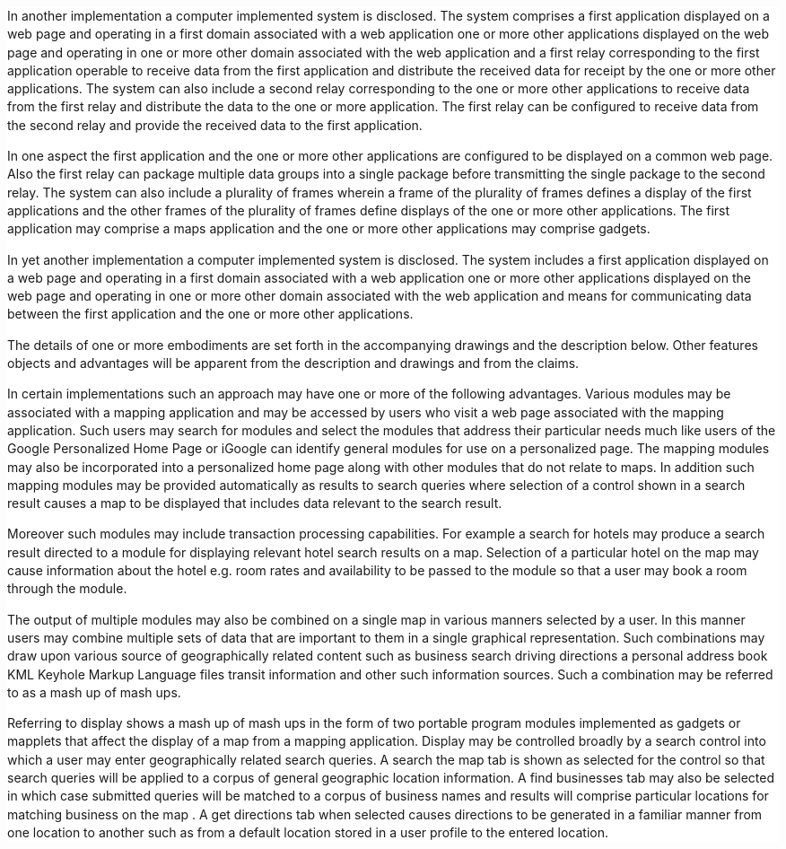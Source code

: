 In another implementation a computer implemented system is disclosed. The system comprises a first application displayed on a web page and operating in a first domain associated with a web application one or more other applications displayed on the web page and operating in one or more other domain associated with the web application and a first relay corresponding to the first application operable to receive data from the first application and distribute the received data for receipt by the one or more other applications. The system can also include a second relay corresponding to the one or more other applications to receive data from the first relay and distribute the data to the one or more application. The first relay can be configured to receive data from the second relay and provide the received data to the first application.

In one aspect the first application and the one or more other applications are configured to be displayed on a common web page. Also the first relay can package multiple data groups into a single package before transmitting the single package to the second relay. The system can also include a plurality of frames wherein a frame of the plurality of frames defines a display of the first applications and the other frames of the plurality of frames define displays of the one or more other applications. The first application may comprise a maps application and the one or more other applications may comprise gadgets.

In yet another implementation a computer implemented system is disclosed. The system includes a first application displayed on a web page and operating in a first domain associated with a web application one or more other applications displayed on the web page and operating in one or more other domain associated with the web application and means for communicating data between the first application and the one or more other applications.

The details of one or more embodiments are set forth in the accompanying drawings and the description below. Other features objects and advantages will be apparent from the description and drawings and from the claims.

In certain implementations such an approach may have one or more of the following advantages. Various modules may be associated with a mapping application and may be accessed by users who visit a web page associated with the mapping application. Such users may search for modules and select the modules that address their particular needs much like users of the Google Personalized Home Page or iGoogle can identify general modules for use on a personalized page. The mapping modules may also be incorporated into a personalized home page along with other modules that do not relate to maps. In addition such mapping modules may be provided automatically as results to search queries where selection of a control shown in a search result causes a map to be displayed that includes data relevant to the search result.

Moreover such modules may include transaction processing capabilities. For example a search for hotels may produce a search result directed to a module for displaying relevant hotel search results on a map. Selection of a particular hotel on the map may cause information about the hotel e.g. room rates and availability to be passed to the module so that a user may book a room through the module.

The output of multiple modules may also be combined on a single map in various manners selected by a user. In this manner users may combine multiple sets of data that are important to them in a single graphical representation. Such combinations may draw upon various source of geographically related content such as business search driving directions a personal address book KML Keyhole Markup Language files transit information and other such information sources. Such a combination may be referred to as a mash up of mash ups.

Referring to display shows a mash up of mash ups in the form of two portable program modules implemented as gadgets or mapplets that affect the display of a map from a mapping application. Display may be controlled broadly by a search control into which a user may enter geographically related search queries. A search the map tab is shown as selected for the control so that search queries will be applied to a corpus of general geographic location information. A find businesses tab may also be selected in which case submitted queries will be matched to a corpus of business names and results will comprise particular locations for matching business on the map . A get directions tab when selected causes directions to be generated in a familiar manner from one location to another such as from a default location stored in a user profile to the entered location.
